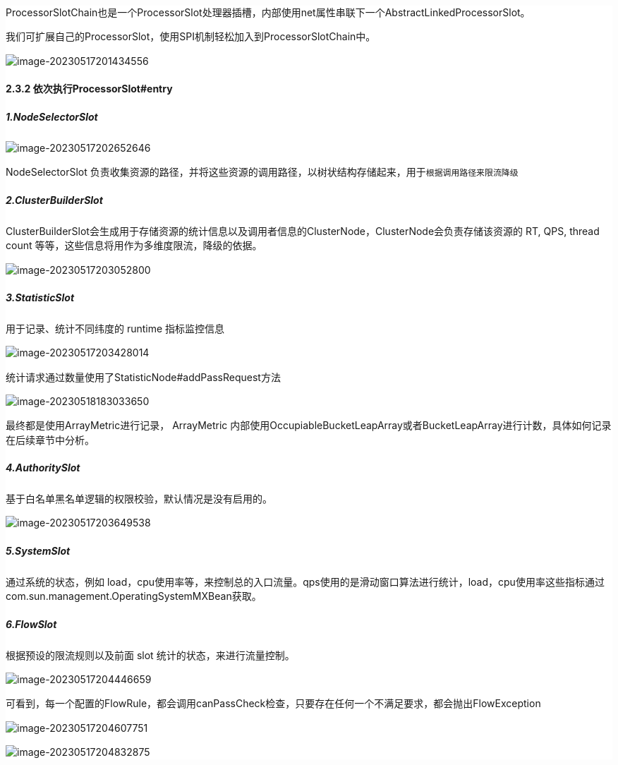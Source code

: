 ProcessorSlotChain也是一个ProcessorSlot处理器插槽，内部使用net属性串联下一个AbstractLinkedProcessorSlot。

我们可扩展自己的ProcessorSlot，使用SPI机制轻松加入到ProcessorSlotChain中。

![image-20230517201434556](https://img2023.cnblogs.com/blog/2605549/202305/2605549-20230517201436874-1344509786.png)

#### 2.3.2 依次执行ProcessorSlot#entry

##### 1.NodeSelectorSlot

![image-20230517202652646](https://img2023.cnblogs.com/blog/2605549/202305/2605549-20230517202654271-1974545288.png)

NodeSelectorSlot 负责收集资源的路径，并将这些资源的调用路径，以树状结构存储起来，用于`根据调用路径来限流降级`

##### 2.ClusterBuilderSlot

ClusterBuilderSlot会生成用于存储资源的统计信息以及调用者信息的ClusterNode，ClusterNode会负责存储该资源的 RT, QPS, thread count 等等，这些信息将用作为多维度限流，降级的依据。

![image-20230517203052800](https://img2023.cnblogs.com/blog/2605549/202305/2605549-20230517203054699-1082271150.png)

##### 3.StatisticSlot

用于记录、统计不同纬度的 runtime 指标监控信息

![image-20230517203428014](https://img2023.cnblogs.com/blog/2605549/202305/2605549-20230517203430673-424555698.png)

统计请求通过数量使用了StatisticNode#addPassRequest方法

![image-20230518183033650](https://img2023.cnblogs.com/blog/2605549/202305/2605549-20230518215235495-771489973.png)

最终都是使用ArrayMetric进行记录， ArrayMetric 内部使用OccupiableBucketLeapArray或者BucketLeapArray进行计数，具体如何记录在后续章节中分析。

##### 4.AuthoritySlot

基于白名单黑名单逻辑的权限校验，默认情况是没有启用的。

![image-20230517203649538](https://img2023.cnblogs.com/blog/2605549/202305/2605549-20230517203651145-798271151.png)

##### 5.SystemSlot

通过系统的状态，例如 load，cpu使用率等，来控制总的入口流量。qps使用的是滑动窗口算法进行统计，load，cpu使用率这些指标通过com.sun.management.OperatingSystemMXBean获取。

##### 6.FlowSlot

根据预设的限流规则以及前面 slot 统计的状态，来进行流量控制。

![image-20230517204446659](https://img2023.cnblogs.com/blog/2605549/202305/2605549-20230517204448542-263583528.png)

可看到，每一个配置的FlowRule，都会调用canPassCheck检查，只要存在任何一个不满足要求，都会抛出FlowException

![image-20230517204607751](https://img2023.cnblogs.com/blog/2605549/202305/2605549-20230517204609886-1553598542.png)

![image-20230517204832875](https://img2023.cnblogs.com/blog/2605549/202305/2605549-20230517204834784-557118782.png)
